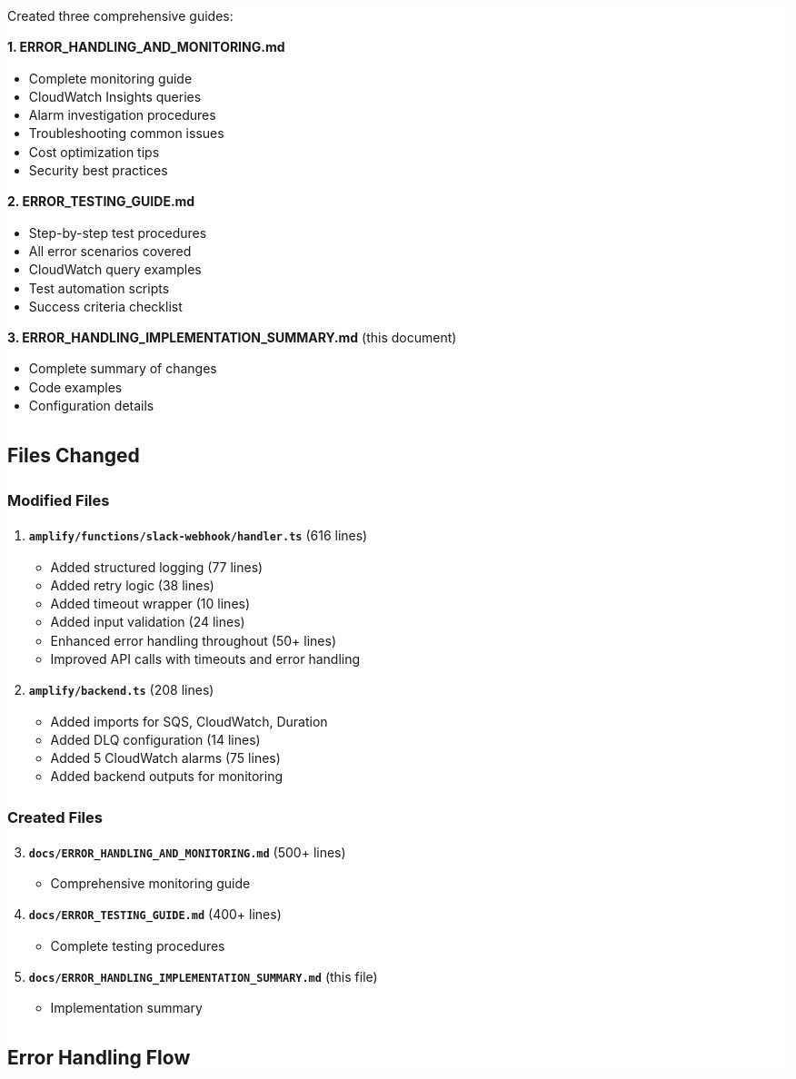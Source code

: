 Created three comprehensive guides:

**1. ERROR_HANDLING_AND_MONITORING.md**
- Complete monitoring guide
- CloudWatch Insights queries
- Alarm investigation procedures
- Troubleshooting common issues
- Cost optimization tips
- Security best practices

**2. ERROR_TESTING_GUIDE.md**
- Step-by-step test procedures
- All error scenarios covered
- CloudWatch query examples
- Test automation scripts
- Success criteria checklist

**3. ERROR_HANDLING_IMPLEMENTATION_SUMMARY.md** (this document)
- Complete summary of changes
- Code examples
- Configuration details

## Files Changed

### Modified Files

1. **`amplify/functions/slack-webhook/handler.ts`** (616 lines)
   - Added structured logging (77 lines)
   - Added retry logic (38 lines)
   - Added timeout wrapper (10 lines)
   - Added input validation (24 lines)
   - Enhanced error handling throughout (50+ lines)
   - Improved API calls with timeouts and error handling

2. **`amplify/backend.ts`** (208 lines)
   - Added imports for SQS, CloudWatch, Duration
   - Added DLQ configuration (14 lines)
   - Added 5 CloudWatch alarms (75 lines)
   - Added backend outputs for monitoring

### Created Files

3. **`docs/ERROR_HANDLING_AND_MONITORING.md`** (500+ lines)
   - Comprehensive monitoring guide

4. **`docs/ERROR_TESTING_GUIDE.md`** (400+ lines)
   - Complete testing procedures

5. **`docs/ERROR_HANDLING_IMPLEMENTATION_SUMMARY.md`** (this file)
   - Implementation summary

## Error Handling Flow
